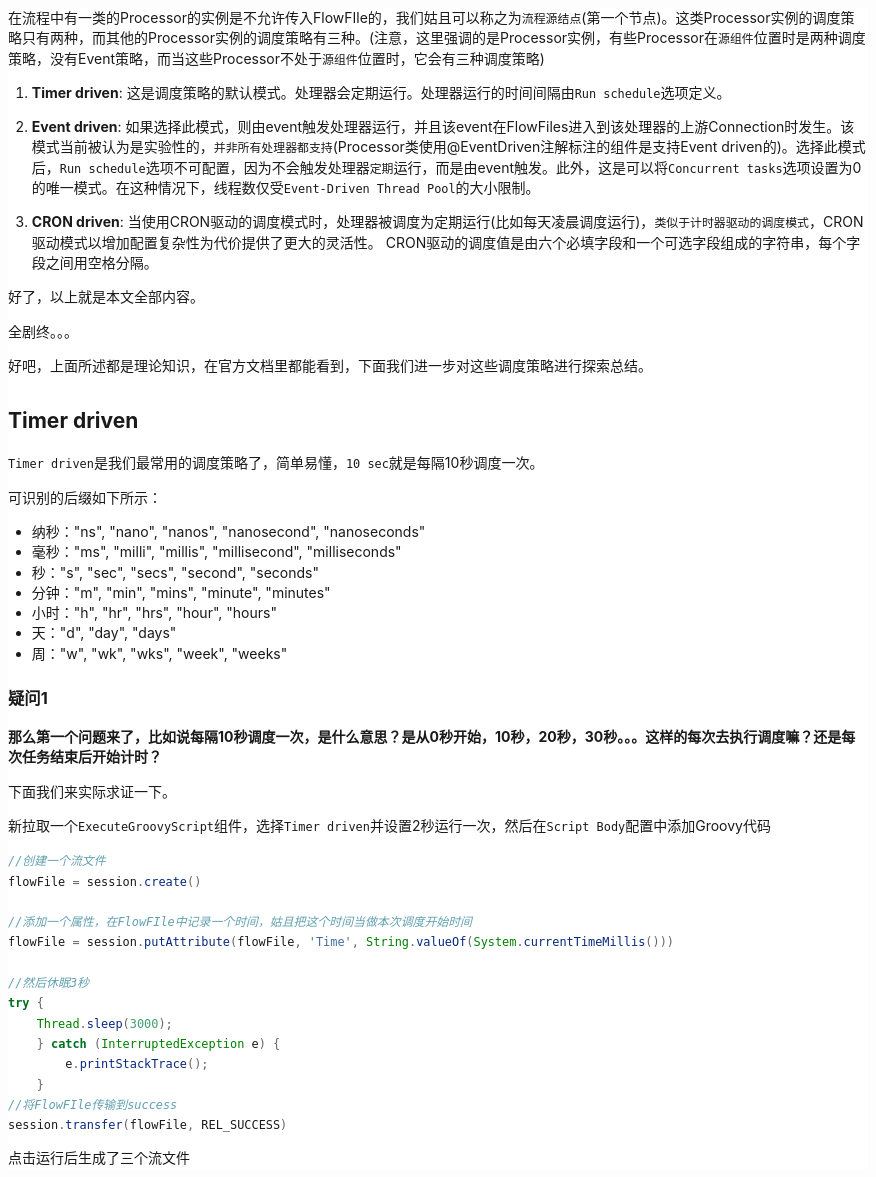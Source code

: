 在流程中有一类的Processor的实例是不允许传入FlowFIle的，我们姑且可以称之为`流程源结点`(第一个节点)。这类Processor实例的调度策略只有两种，而其他的Processor实例的调度策略有三种。(注意，这里强调的是Processor实例，有些Processor在`源组件`位置时是两种调度策略，没有Event策略，而当这些Processor不处于`源组件`位置时，它会有三种调度策略)

1.  **Timer driven**: 这是调度策略的默认模式。处理器会定期运行。处理器运行的时间间隔由`Run schedule`选项定义。

2.  **Event driven**: 如果选择此模式，则由event触发处理器运行，并且该event在FlowFiles进入到该处理器的上游Connection时发生。该模式当前被认为是实验性的，`并非所有处理器都支持`(Processor类使用@EventDriven注解标注的组件是支持Event driven的)。选择此模式后，`Run schedule`选项不可配置，因为不会触发处理器`定期`运行，而是由event触发。此外，这是可以将`Concurrent tasks`选项设置为0的唯一模式。在这种情况下，线程数仅受`Event-Driven Thread Pool`的大小限制。

3.  **CRON driven**: 当使用CRON驱动的调度模式时，处理器被调度为定期运行(比如每天凌晨调度运行)，`类似于计时器驱动的调度模式`，CRON驱动模式以增加配置复杂性为代价提供了更大的灵活性。 CRON驱动的调度值是由六个必填字段和一个可选字段组成的字符串，每个字段之间用空格分隔。

好了，以上就是本文全部内容。

全剧终。。。

好吧，上面所述都是理论知识，在官方文档里都能看到，下面我们进一步对这些调度策略进行探索总结。


## Timer driven

`Timer driven`是我们最常用的调度策略了，简单易懂，`10 sec`就是每隔10秒调度一次。

可识别的后缀如下所示：

- 纳秒："ns", "nano", "nanos", "nanosecond", "nanoseconds"
- 毫秒："ms", "milli", "millis", "millisecond", "milliseconds"
- 秒："s", "sec", "secs", "second", "seconds"
- 分钟："m", "min", "mins", "minute", "minutes"
- 小时："h", "hr", "hrs", "hour", "hours"
- 天："d", "day", "days"
- 周："w", "wk", "wks", "week", "weeks"

### 疑问1

**那么第一个问题来了，比如说每隔10秒调度一次，是什么意思？是从0秒开始，10秒，20秒，30秒。。。这样的每次去执行调度嘛？还是每次任务结束后开始计时？**

下面我们来实际求证一下。

新拉取一个`ExecuteGroovyScript`组件，选择`Timer driven`并设置2秒运行一次，然后在`Script Body`配置中添加Groovy代码

```groovy
//创建一个流文件
flowFile = session.create()

//添加一个属性，在FlowFIle中记录一个时间，姑且把这个时间当做本次调度开始时间
flowFile = session.putAttribute(flowFile, 'Time', String.valueOf(System.currentTimeMillis()))

//然后休眠3秒
try {
	Thread.sleep(3000);
	} catch (InterruptedException e) {
		e.printStackTrace();
	}
//将FlowFIle传输到success
session.transfer(flowFile, REL_SUCCESS)
```
点击运行后生成了三个流文件
